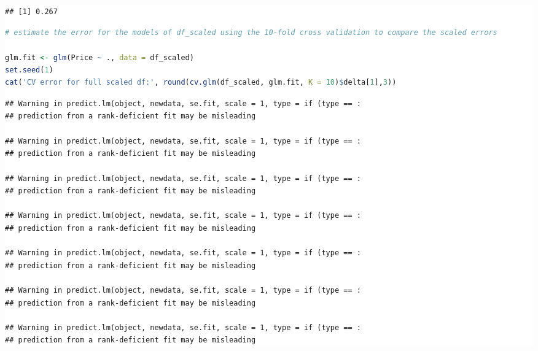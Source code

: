     ## [1] 0.267

``` r
# estimate the error for the models of df_scaled using the 10-fold cross validation to compare the scaled errors

glm.fit <- glm(Price ~ ., data = df_scaled)
set.seed(1)
cat('CV error for full scaled df:', round(cv.glm(df_scaled, glm.fit, K = 10)$delta[1],3))
```

    ## Warning in predict.lm(object, newdata, se.fit, scale = 1, type = if (type == :
    ## prediction from a rank-deficient fit may be misleading

    ## Warning in predict.lm(object, newdata, se.fit, scale = 1, type = if (type == :
    ## prediction from a rank-deficient fit may be misleading

    ## Warning in predict.lm(object, newdata, se.fit, scale = 1, type = if (type == :
    ## prediction from a rank-deficient fit may be misleading

    ## Warning in predict.lm(object, newdata, se.fit, scale = 1, type = if (type == :
    ## prediction from a rank-deficient fit may be misleading

    ## Warning in predict.lm(object, newdata, se.fit, scale = 1, type = if (type == :
    ## prediction from a rank-deficient fit may be misleading

    ## Warning in predict.lm(object, newdata, se.fit, scale = 1, type = if (type == :
    ## prediction from a rank-deficient fit may be misleading

    ## Warning in predict.lm(object, newdata, se.fit, scale = 1, type = if (type == :
    ## prediction from a rank-deficient fit may be misleading
